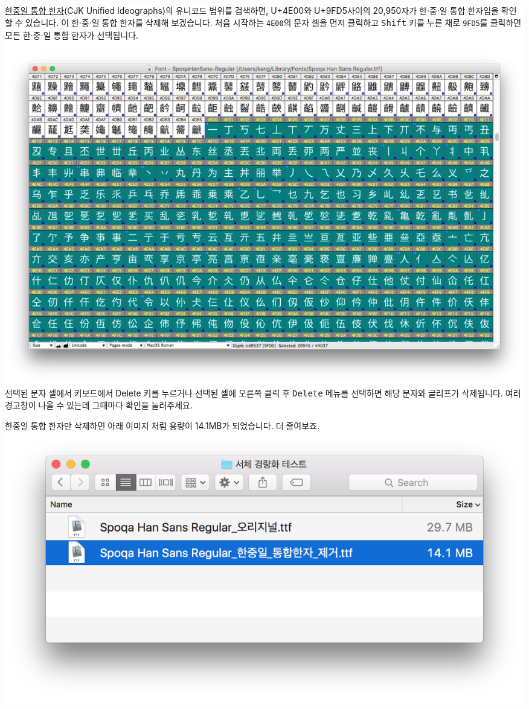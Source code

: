 [한중일 통합 한자](https://ko.wikipedia.org/wiki/%ED%95%9C%EC%A4%91%EC%9D%BC_%ED%86%B5%ED%95%A9_%ED%95%9C%EC%9E%90#.ED.95.9C.EC.A4.91.EC.9D.BC_.ED.86.B5.ED.95.A9_.ED.95.9C.EC.9E.90)(CJK Unified Ideographs)의 유니코드 범위를 검색하면, U+4E00와 U+9FD5사이의 20,950자가 한·중·일 통합 한자임을 확인 할 수 있습니다. 이 한·중·일 통합 한자를 삭제해 보겠습니다. 처음 시작하는 `4E00`의 문자 셀을 먼저 클릭하고 <kbd>Shift</kbd> 키를 누른 채로 `9FD5`를 클릭하면 모든 한·중·일 통합 한자가 선택됩니다.

<img src="/images/2015-10-13/0_1.png"
     style="margin-right:auto; margin-left:auto;" />
선택된 문자 셀에서 키보드에서 <kdb>Delete</kdb> 키를 누르거나 선택된 셀에 오른쪽 클릭 후 <kbd>Delete</kbd> 메뉴를 선택하면 해당 문자와 글리프가 삭제됩니다. 여러 경고창이 나올 수 있는데 그때마다 확인을 눌러주세요.

한중일 통합 한자만 삭제하면 아래 이미지 처럼 용량이 14.1MB가 되었습니다. 더 줄여보죠.
<img src="/images/2015-10-13/0.png"
     style="margin-right:auto; margin-left:auto;" />